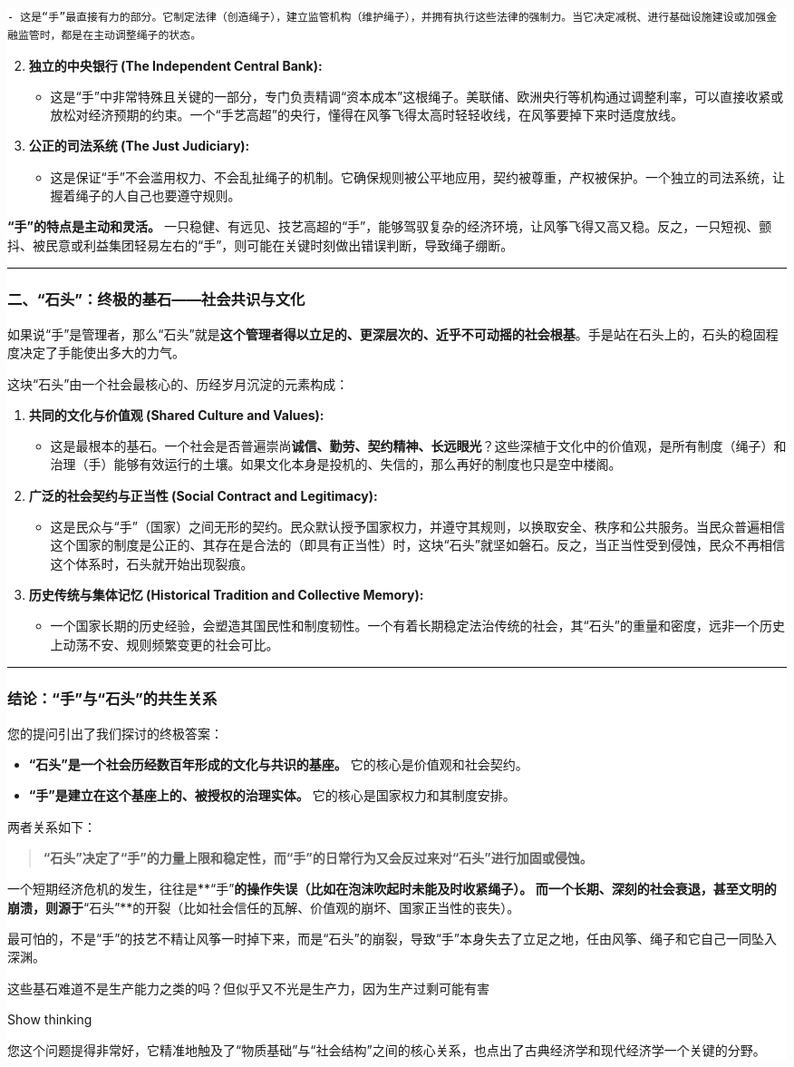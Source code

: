     - 这是“手”最直接有力的部分。它制定法律（创造绳子），建立监管机构（维护绳子），并拥有执行这些法律的强制力。当它决定减税、进行基础设施建设或加强金融监管时，都是在主动调整绳子的状态。
        
2. **独立的中央银行 (The Independent Central Bank):**
    
    - 这是“手”中非常特殊且关键的一部分，专门负责精调“资本成本”这根绳子。美联储、欧洲央行等机构通过调整利率，可以直接收紧或放松对经济预期的约束。一个“手艺高超”的央行，懂得在风筝飞得太高时轻轻收线，在风筝要掉下来时适度放线。
        
3. **公正的司法系统 (The Just Judiciary):**
    
    - 这是保证“手”不会滥用权力、不会乱扯绳子的机制。它确保规则被公平地应用，契约被尊重，产权被保护。一个独立的司法系统，让握着绳子的人自己也要遵守规则。
        

**“手”的特点是主动和灵活。** 一只稳健、有远见、技艺高超的“手”，能够驾驭复杂的经济环境，让风筝飞得又高又稳。反之，一只短视、颤抖、被民意或利益集团轻易左右的“手”，则可能在关键时刻做出错误判断，导致绳子绷断。

---

### 二、“石头”：终极的基石——社会共识与文化

如果说“手”是管理者，那么“石头”就是**这个管理者得以立足的、更深层次的、近乎不可动摇的社会根基**。手是站在石头上的，石头的稳固程度决定了手能使出多大的力气。

这块“石头”由一个社会最核心的、历经岁月沉淀的元素构成：

1. **共同的文化与价值观 (Shared Culture and Values):**
    
    - 这是最根本的基石。一个社会是否普遍崇尚**诚信、勤劳、契约精神、长远眼光**？这些深植于文化中的价值观，是所有制度（绳子）和治理（手）能够有效运行的土壤。如果文化本身是投机的、失信的，那么再好的制度也只是空中楼阁。
        
2. **广泛的社会契约与正当性 (Social Contract and Legitimacy):**
    
    - 这是民众与“手”（国家）之间无形的契约。民众默认授予国家权力，并遵守其规则，以换取安全、秩序和公共服务。当民众普遍相信这个国家的制度是公正的、其存在是合法的（即具有正当性）时，这块“石头”就坚如磐石。反之，当正当性受到侵蚀，民众不再相信这个体系时，石头就开始出现裂痕。
        
3. **历史传统与集体记忆 (Historical Tradition and Collective Memory):**
    
    - 一个国家长期的历史经验，会塑造其国民性和制度韧性。一个有着长期稳定法治传统的社会，其“石头”的重量和密度，远非一个历史上动荡不安、规则频繁变更的社会可比。
        

---

### 结论：“手”与“石头”的共生关系

您的提问引出了我们探讨的终极答案：

- **“石头”是一个社会历经数百年形成的文化与共识的基座。** 它的核心是价值观和社会契约。
    
- **“手”是建立在这个基座上的、被授权的治理实体。** 它的核心是国家权力和其制度安排。
    

两者关系如下：

> **“石头”决定了“手”的力量上限和稳定性，而“手”的日常行为又会反过来对“石头”进行加固或侵蚀。**

一个短期经济危机的发生，往往是**“手”**的操作失误（比如在泡沫吹起时未能及时收紧绳子）。 而一个长期、深刻的社会衰退，甚至文明的崩溃，则源于**“石头”**的开裂（比如社会信任的瓦解、价值观的崩坏、国家正当性的丧失）。

最可怕的，不是“手”的技艺不精让风筝一时掉下来，而是“石头”的崩裂，导致“手”本身失去了立足之地，任由风筝、绳子和它自己一同坠入深渊。

这些基石难道不是生产能力之类的吗？但似乎又不光是生产力，因为生产过剩可能有害

Show thinking

您这个问题提得非常好，它精准地触及了“物质基础”与“社会结构”之间的核心关系，也点出了古典经济学和现代经济学一个关键的分野。
